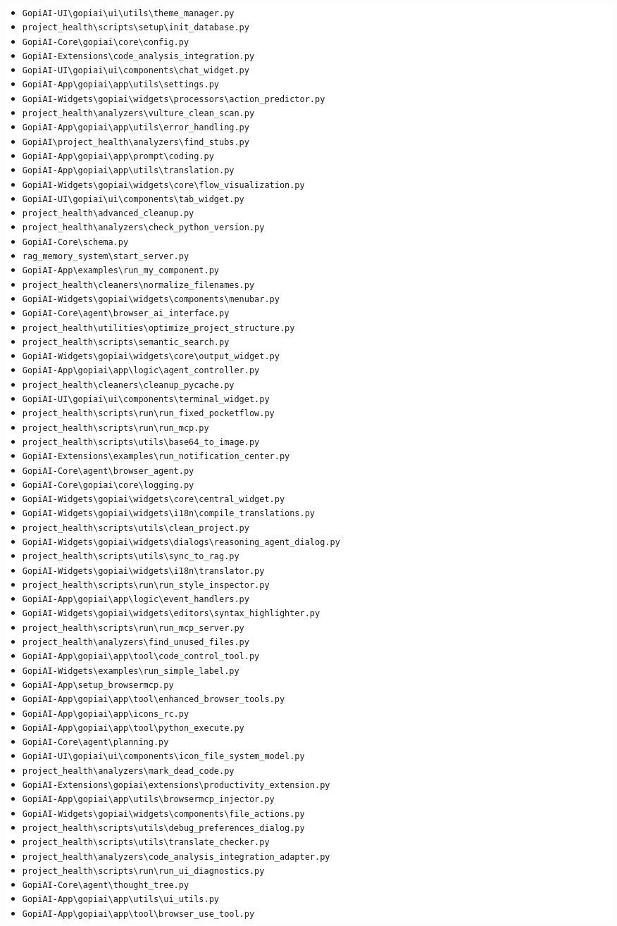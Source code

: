 - `GopiAI-UI\gopiai\ui\utils\theme_manager.py`
- `project_health\scripts\setup\init_database.py`
- `GopiAI-Core\gopiai\core\config.py`
- `GopiAI-Extensions\code_analysis_integration.py`
- `GopiAI-UI\gopiai\ui\components\chat_widget.py`
- `GopiAI-App\gopiai\app\utils\settings.py`
- `GopiAI-Widgets\gopiai\widgets\processors\action_predictor.py`
- `project_health\analyzers\vulture_clean_scan.py`
- `GopiAI-App\gopiai\app\utils\error_handling.py`
- `GopiAI\project_health\analyzers\find_stubs.py`
- `GopiAI-App\gopiai\app\prompt\coding.py`
- `GopiAI-App\gopiai\app\utils\translation.py`
- `GopiAI-Widgets\gopiai\widgets\core\flow_visualization.py`
- `GopiAI-UI\gopiai\ui\components\tab_widget.py`
- `project_health\advanced_cleanup.py`
- `project_health\analyzers\check_python_version.py`
- `GopiAI-Core\schema.py`
- `rag_memory_system\start_server.py`
- `GopiAI-App\examples\run_my_component.py`
- `project_health\cleaners\normalize_filenames.py`
- `GopiAI-Widgets\gopiai\widgets\components\menubar.py`
- `GopiAI-Core\agent\browser_ai_interface.py`
- `project_health\utilities\optimize_project_structure.py`
- `project_health\scripts\semantic_search.py`
- `GopiAI-Widgets\gopiai\widgets\core\output_widget.py`
- `GopiAI-App\gopiai\app\logic\agent_controller.py`
- `project_health\cleaners\cleanup_pycache.py`
- `GopiAI-UI\gopiai\ui\components\terminal_widget.py`
- `project_health\scripts\run\run_fixed_pocketflow.py`
- `project_health\scripts\run\run_mcp.py`
- `project_health\scripts\utils\base64_to_image.py`
- `GopiAI-Extensions\examples\run_notification_center.py`
- `GopiAI-Core\agent\browser_agent.py`
- `GopiAI-Core\gopiai\core\logging.py`
- `GopiAI-Widgets\gopiai\widgets\core\central_widget.py`
- `GopiAI-Widgets\gopiai\widgets\i18n\compile_translations.py`
- `project_health\scripts\utils\clean_project.py`
- `GopiAI-Widgets\gopiai\widgets\dialogs\reasoning_agent_dialog.py`
- `project_health\scripts\utils\sync_to_rag.py`
- `GopiAI-Widgets\gopiai\widgets\i18n\translator.py`
- `project_health\scripts\run\run_style_inspector.py`
- `GopiAI-App\gopiai\app\logic\event_handlers.py`
- `GopiAI-Widgets\gopiai\widgets\editors\syntax_highlighter.py`
- `project_health\scripts\run\run_mcp_server.py`
- `project_health\analyzers\find_unused_files.py`
- `GopiAI-App\gopiai\app\tool\code_control_tool.py`
- `GopiAI-Widgets\examples\run_simple_label.py`
- `GopiAI-App\setup_browsermcp.py`
- `GopiAI-App\gopiai\app\tool\enhanced_browser_tools.py`
- `GopiAI-App\gopiai\app\icons_rc.py`
- `GopiAI-App\gopiai\app\tool\python_execute.py`
- `GopiAI-Core\agent\planning.py`
- `GopiAI-UI\gopiai\ui\components\icon_file_system_model.py`
- `project_health\analyzers\mark_dead_code.py`
- `GopiAI-Extensions\gopiai\extensions\productivity_extension.py`
- `GopiAI-App\gopiai\app\utils\browsermcp_injector.py`
- `GopiAI-Widgets\gopiai\widgets\components\file_actions.py`
- `project_health\scripts\utils\debug_preferences_dialog.py`
- `project_health\scripts\utils\translate_checker.py`
- `project_health\analyzers\code_analysis_integration_adapter.py`
- `project_health\scripts\run\run_ui_diagnostics.py`
- `GopiAI-Core\agent\thought_tree.py`
- `GopiAI-App\gopiai\app\utils\ui_utils.py`
- `GopiAI-App\gopiai\app\tool\browser_use_tool.py`